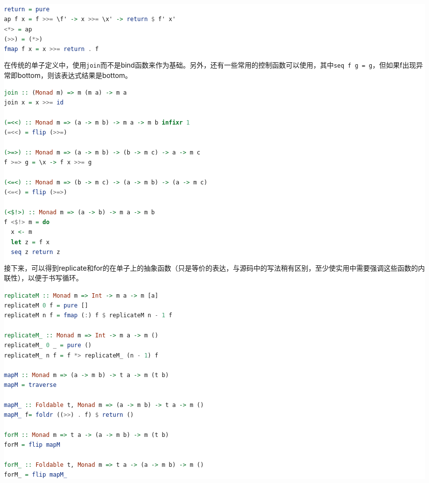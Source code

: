```haskell
return = pure
ap f x = f >>= \f' -> x >>= \x' -> return $ f' x'
<*> = ap
(>>) = (*>)
fmap f x = x >>= return . f
```

在传统的单子定义中，使用`join`而不是bind函数来作为基础。另外，还有一些常用的控制函数可以使用，其中`seq f g = g`，但如果f出现异常即bottom，则该表达式结果是bottom。

```haskell
join :: (Monad m) => m (m a) -> m a
join x = x >>= id

(=<<) :: Monad m => (a -> m b) -> m a -> m b infixr 1
(=<<) = flip (>>=)

(>=>) :: Monad m => (a -> m b) -> (b -> m c) -> a -> m c
f >=> g = \x -> f x >>= g

(<=<) :: Monad m => (b -> m c) -> (a -> m b) -> (a -> m c)
(<=<) = flip (>=>)

(<$!>) :: Monad m => (a -> b) -> m a -> m b
f <$!> m = do
  x <- m
  let z = f x
  seq z return z
```

接下来，可以得到replicate和for的在单子上的抽象函数（只是等价的表达，与源码中的写法稍有区别，至少使实用中需要强调这些函数的内联性），以便于书写循环。

```haskell
replicateM :: Monad m => Int -> m a -> m [a]
replicateM 0 f = pure []
replicateM n f = fmap (:) f $ replicateM n - 1 f

replicateM_ :: Monad m => Int -> m a -> m ()
replicateM_ 0 _ = pure ()
replicateM_ n f = f *> replicateM_ (n - 1) f

mapM :: Monad m => (a -> m b) -> t a -> m (t b)
mapM = traverse

mapM_ :: Foldable t, Monad m => (a -> m b) -> t a -> m ()
mapM_ f= foldr ((>>) . f) $ return ()

forM :: Monad m => t a -> (a -> m b) -> m (t b)
forM = flip mapM

forM_ :: Foldable t, Monad m => t a -> (a -> m b) -> m ()
forM_ = flip mapM_
```
